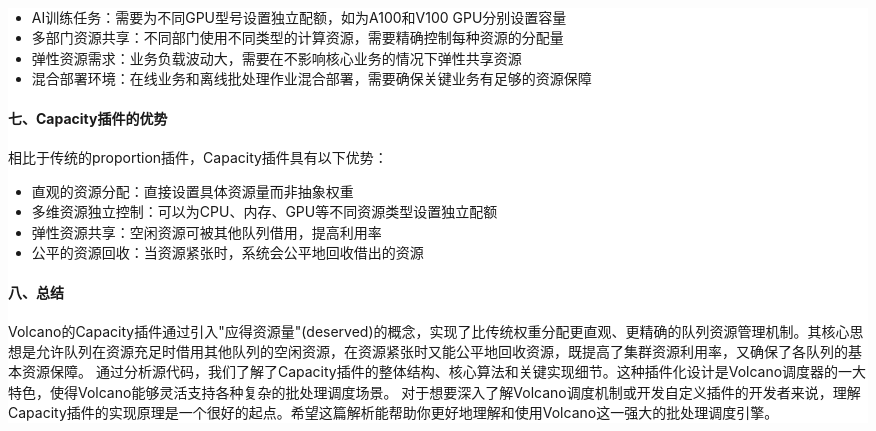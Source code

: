- AI训练任务：需要为不同GPU型号设置独立配额，如为A100和V100 GPU分别设置容量
- 多部门资源共享：不同部门使用不同类型的计算资源，需要精确控制每种资源的分配量
- 弹性资源需求：业务负载波动大，需要在不影响核心业务的情况下弹性共享资源
- 混合部署环境：在线业务和离线批处理作业混合部署，需要确保关键业务有足够的资源保障

#### 七、Capacity插件的优势
相比于传统的proportion插件，Capacity插件具有以下优势：

- 直观的资源分配：直接设置具体资源量而非抽象权重
- 多维资源独立控制：可以为CPU、内存、GPU等不同资源类型设置独立配额
- 弹性资源共享：空闲资源可被其他队列借用，提高利用率
- 公平的资源回收：当资源紧张时，系统会公平地回收借出的资源

#### 八、总结
Volcano的Capacity插件通过引入"应得资源量"(deserved)的概念，实现了比传统权重分配更直观、更精确的队列资源管理机制。其核心思想是允许队列在资源充足时借用其他队列的空闲资源，在资源紧张时又能公平地回收资源，既提高了集群资源利用率，又确保了各队列的基本资源保障。
通过分析源代码，我们了解了Capacity插件的整体结构、核心算法和关键实现细节。这种插件化设计是Volcano调度器的一大特色，使得Volcano能够灵活支持各种复杂的批处理调度场景。
对于想要深入了解Volcano调度机制或开发自定义插件的开发者来说，理解Capacity插件的实现原理是一个很好的起点。希望这篇解析能帮助你更好地理解和使用Volcano这一强大的批处理调度引擎。